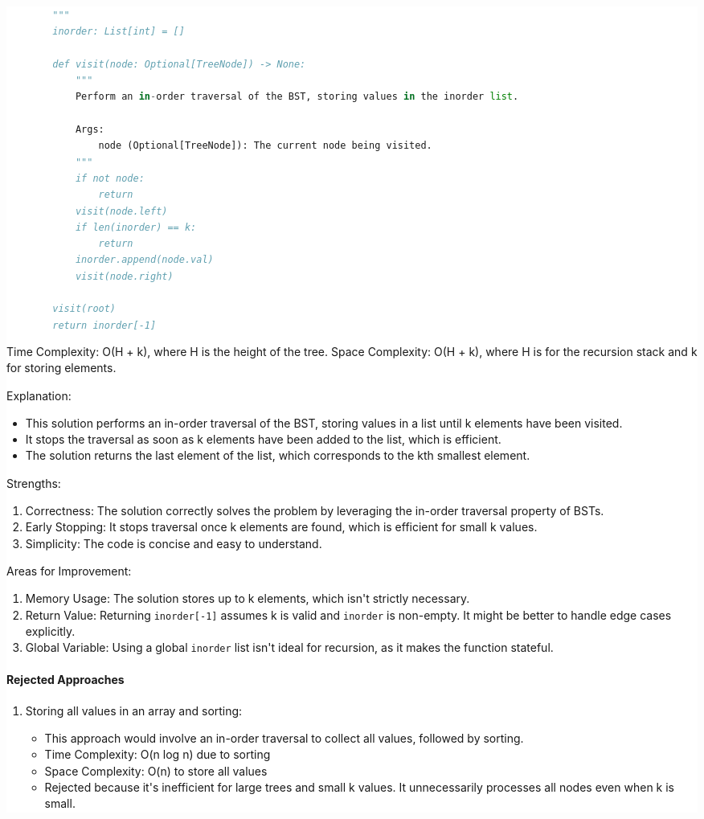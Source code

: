 ```python
        """
        inorder: List[int] = []

        def visit(node: Optional[TreeNode]) -> None:
            """
            Perform an in-order traversal of the BST, storing values in the inorder list.

            Args:
                node (Optional[TreeNode]): The current node being visited.
            """
            if not node:
                return
            visit(node.left)
            if len(inorder) == k:
                return
            inorder.append(node.val)
            visit(node.right)

        visit(root)
        return inorder[-1]
```

Time Complexity: O(H + k), where H is the height of the tree.
Space Complexity: O(H + k), where H is for the recursion stack and k for storing elements.

Explanation:

- This solution performs an in-order traversal of the BST, storing values in a list until k elements have been visited.
- It stops the traversal as soon as k elements have been added to the list, which is efficient.
- The solution returns the last element of the list, which corresponds to the kth smallest element.

Strengths:

1. Correctness: The solution correctly solves the problem by leveraging the in-order traversal property of BSTs.
2. Early Stopping: It stops traversal once k elements are found, which is efficient for small k values.
3. Simplicity: The code is concise and easy to understand.

Areas for Improvement:

1. Memory Usage: The solution stores up to k elements, which isn't strictly necessary.
2. Return Value: Returning `inorder[-1]` assumes k is valid and `inorder` is non-empty. It might be better to handle edge cases explicitly.
3. Global Variable: Using a global `inorder` list isn't ideal for recursion, as it makes the function stateful.

#### Rejected Approaches

1. Storing all values in an array and sorting:

   - This approach would involve an in-order traversal to collect all values, followed by sorting.
   - Time Complexity: O(n log n) due to sorting
   - Space Complexity: O(n) to store all values
   - Rejected because it's inefficient for large trees and small k values. It unnecessarily processes all nodes even when k is small.
